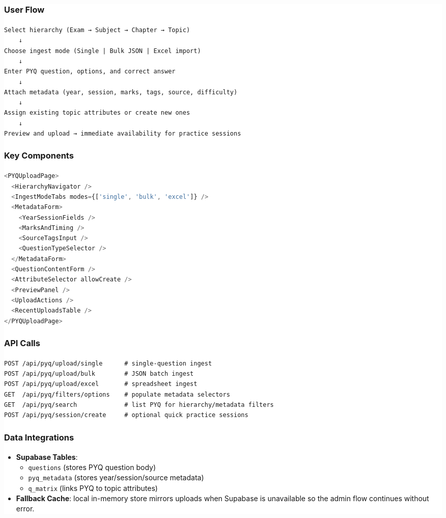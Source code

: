### User Flow
```
Select hierarchy (Exam → Subject → Chapter → Topic)
    ↓
Choose ingest mode (Single | Bulk JSON | Excel import)
    ↓
Enter PYQ question, options, and correct answer
    ↓
Attach metadata (year, session, marks, tags, source, difficulty)
    ↓
Assign existing topic attributes or create new ones
    ↓
Preview and upload → immediate availability for practice sessions
```

### Key Components
```typescript
<PYQUploadPage>
  <HierarchyNavigator />
  <IngestModeTabs modes={['single', 'bulk', 'excel']} />
  <MetadataForm>
    <YearSessionFields />
    <MarksAndTiming />
    <SourceTagsInput />
    <QuestionTypeSelector />
  </MetadataForm>
  <QuestionContentForm />
  <AttributeSelector allowCreate />
  <PreviewPanel />
  <UploadActions />
  <RecentUploadsTable />
</PYQUploadPage>
```

### API Calls
```http
POST /api/pyq/upload/single      # single-question ingest
POST /api/pyq/upload/bulk        # JSON batch ingest
POST /api/pyq/upload/excel       # spreadsheet ingest
GET  /api/pyq/filters/options    # populate metadata selectors
GET  /api/pyq/search             # list PYQ for hierarchy/metadata filters
POST /api/pyq/session/create     # optional quick practice sessions
```

### Data Integrations
- **Supabase Tables**:
  - `questions` (stores PYQ question body)
  - `pyq_metadata` (stores year/session/source metadata)
  - `q_matrix` (links PYQ to topic attributes)
- **Fallback Cache**: local in-memory store mirrors uploads when Supabase is unavailable so the admin flow continues without error.
